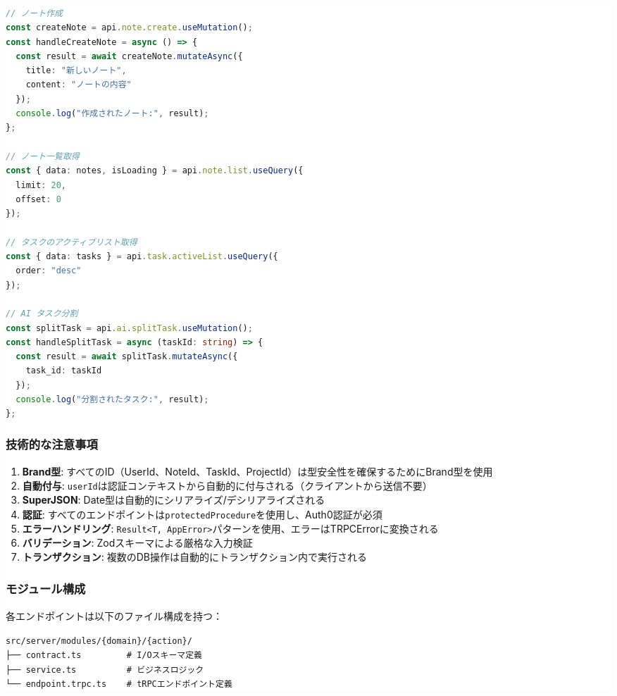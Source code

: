 ```typescript
// ノート作成
const createNote = api.note.create.useMutation();
const handleCreateNote = async () => {
  const result = await createNote.mutateAsync({
    title: "新しいノート",
    content: "ノートの内容"
  });
  console.log("作成されたノート:", result);
};

// ノート一覧取得
const { data: notes, isLoading } = api.note.list.useQuery({
  limit: 20,
  offset: 0
});

// タスクのアクティブリスト取得
const { data: tasks } = api.task.activeList.useQuery({
  order: "desc"
});

// AI タスク分割
const splitTask = api.ai.splitTask.useMutation();
const handleSplitTask = async (taskId: string) => {
  const result = await splitTask.mutateAsync({
    task_id: taskId
  });
  console.log("分割されたタスク:", result);
};
```

### 技術的な注意事項

1. **Brand型**: すべてのID（UserId、NoteId、TaskId、ProjectId）は型安全性を確保するためにBrand型を使用
2. **自動付与**: `userId`は認証コンテキストから自動的に付与される（クライアントから送信不要）
3. **SuperJSON**: Date型は自動的にシリアライズ/デシリアライズされる
4. **認証**: すべてのエンドポイントは`protectedProcedure`を使用し、Auth0認証が必須
5. **エラーハンドリング**: `Result<T, AppError>`パターンを使用、エラーはTRPCErrorに変換される
6. **バリデーション**: Zodスキーマによる厳格な入力検証
7. **トランザクション**: 複数のDB操作は自動的にトランザクション内で実行される

### モジュール構成

各エンドポイントは以下のファイル構成を持つ：

```
src/server/modules/{domain}/{action}/
├── contract.ts         # I/Oスキーマ定義
├── service.ts          # ビジネスロジック
└── endpoint.trpc.ts    # tRPCエンドポイント定義
```
